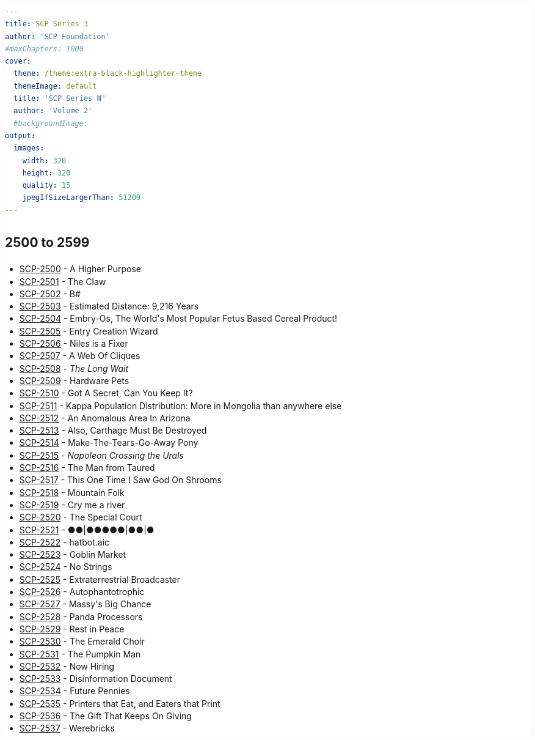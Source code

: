 ```yaml
---
title: SCP Series 3
author: 'SCP Foundation'
#maxChapters: 1000
cover:
  theme: /theme:extra-black-highlighter-theme
  themeImage: default
  title: 'SCP Series Ⅲ'
  author: 'Volume 2'
  #backgroundImage:
output:
  images:
    width: 320
    height: 320
    quality: 15
    jpegIfSizeLargerThan: 51200
---
```


## 2500 to 2599


<ul>
<li><a href="/scp-2500">SCP-2500</a> - A Higher Purpose</li>
<li><a href="/scp-2501">SCP-2501</a> - The Claw</li>
<li><a href="/scp-2502">SCP-2502</a> - B#</li>
<li><a href="/scp-2503">SCP-2503</a> - Estimated Distance: 9,216 Years</li>
<li><a href="/scp-2504">SCP-2504</a> - Embry-Os, The World's Most Popular Fetus Based Cereal Product!</li>
<li><a href="/scp-2505">SCP-2505</a> - Entry Creation Wizard</li>
<li><a href="/scp-2506">SCP-2506</a> - Niles is a Fixer</li>
<li><a href="/scp-2507">SCP-2507</a> - A Web Of Cliques</li>
<li><a href="/scp-2508">SCP-2508</a> - <em>The Long Wait</em></li>
<li><a href="/scp-2509">SCP-2509</a> - Hardware Pets</li>
<li><a href="/scp-2510">SCP-2510</a> - Got A Secret, Can You Keep It?</li>
<li><a href="/scp-2511">SCP-2511</a> - Kappa Population Distribution: More in Mongolia than anywhere else</li>
<li><a href="/scp-2512">SCP-2512</a> - An Anomalous Area In Arizona</li>
<li><a href="/scp-2513">SCP-2513</a> - Also, Carthage Must Be Destroyed</li>
<li><a href="/scp-2514">SCP-2514</a> - Make-The-Tears-Go-Away Pony</li>
<li><a href="/scp-2515">SCP-2515</a> - <em>Napoleon Crossing the Urals</em></li>
<li><a href="/scp-2516">SCP-2516</a> - The Man from Taured</li>
<li><a href="/scp-2517">SCP-2517</a> - This One Time I Saw God On Shrooms</li>
<li><a href="/scp-2518">SCP-2518</a> - Mountain Folk</li>
<li><a href="/scp-2519">SCP-2519</a> - Cry me a river</li>
<li><a href="/scp-2520">SCP-2520</a> - The Special Court</li>
<li><a href="/scp-2521">SCP-2521</a> - ●●|●●●●●|●●|●</li>
<li><a href="/scp-2522">SCP-2522</a> - hatbot.aic</li>
<li><a href="/scp-2523">SCP-2523</a> - Goblin Market</li>
<li><a href="/scp-2524">SCP-2524</a> - No Strings</li>
<li><a href="/scp-2525">SCP-2525</a> - Extraterrestrial Broadcaster</li>
<li><a href="/scp-2526">SCP-2526</a> - Autophantotrophic</li>
<li><a href="/scp-2527">SCP-2527</a> - Massy's Big Chance</li>
<li><a href="/scp-2528">SCP-2528</a> - Panda Processors</li>
<li><a href="/scp-2529">SCP-2529</a> - Rest in Peace</li>
<li><a href="/scp-2530">SCP-2530</a> - The Emerald Choir</li>
<li><a href="/scp-2531">SCP-2531</a> - The Pumpkin Man</li>
<li><a href="/scp-2532">SCP-2532</a> - Now Hiring</li>
<li><a href="/scp-2533">SCP-2533</a> - Disinformation Document</li>
<li><a href="/scp-2534">SCP-2534</a> - Future Pennies</li>
<li><a href="/scp-2535">SCP-2535</a> - Printers that Eat, and Eaters that Print</li>
<li><a href="/scp-2536">SCP-2536</a> - The Gift That Keeps On Giving</li>
<li><a href="/scp-2537">SCP-2537</a> - Werebricks</li>